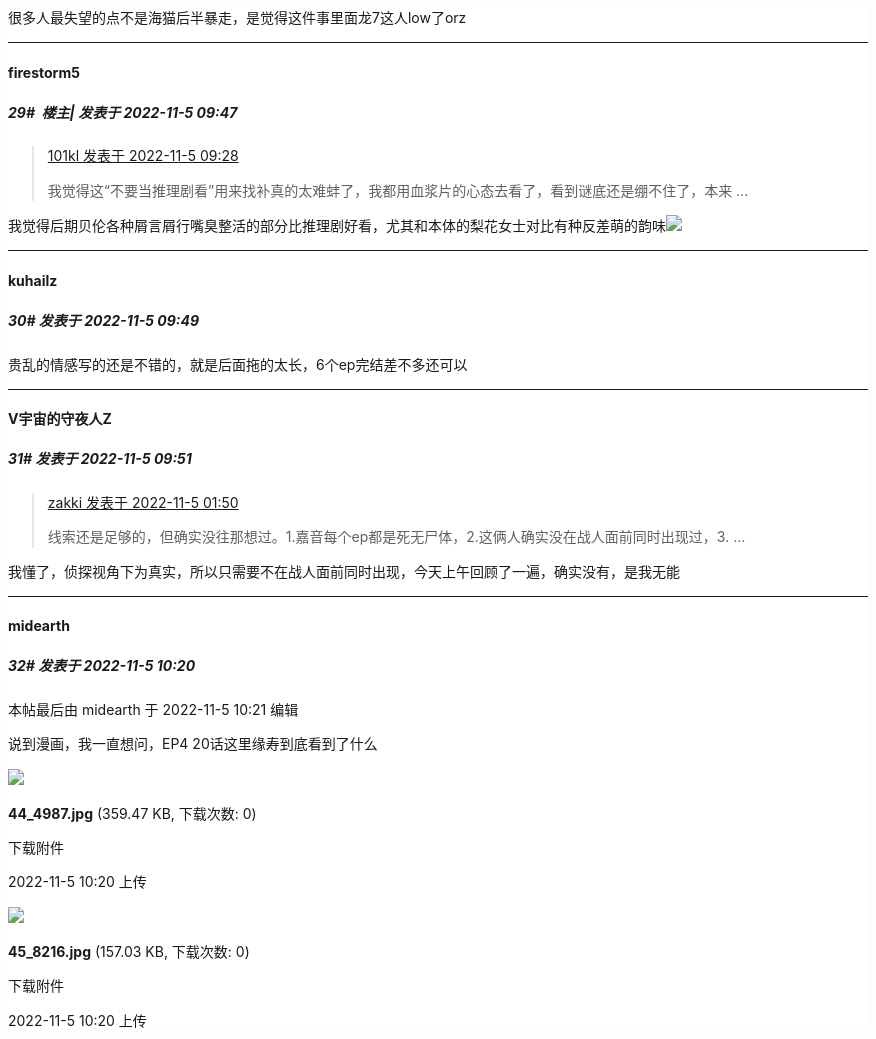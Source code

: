 很多人最失望的点不是海猫后半暴走，是觉得这件事里面龙7这人low了orz

*****

####  firestorm5  
##### 29#         楼主| 发表于 2022-11-5 09:47

<blockquote><a href="httphttps://bbs.saraba1st.com/2b/forum.php?mod=redirect&amp;goto=findpost&amp;pid=58281635&amp;ptid=2103277" target="_blank">101kl 发表于 2022-11-5 09:28</a>

我觉得这“不要当推理剧看”用来找补真的太难蚌了，我都用血浆片的心态去看了，看到谜底还是绷不住了，本来 ...</blockquote>
我觉得后期贝伦各种屑言屑行嘴臭整活的部分比推理剧好看，尤其和本体的梨花女士对比有种反差萌的韵味<img src="https://static.saraba1st.com/image/smiley/face2017/245.png" referrerpolicy="no-referrer">

*****

####  kuhailz  
##### 30#       发表于 2022-11-5 09:49

贵乱的情感写的还是不错的，就是后面拖的太长，6个ep完结差不多还可以



*****

####  V宇宙的守夜人Z  
##### 31#       发表于 2022-11-5 09:51

<blockquote><a href="httphttps://bbs.saraba1st.com/2b/forum.php?mod=redirect&amp;goto=findpost&amp;pid=58280511&amp;ptid=2103277" target="_blank">zakki 发表于 2022-11-5 01:50</a>

线索还是足够的，但确实没往那想过。1.嘉音每个ep都是死无尸体，2.这俩人确实没在战人面前同时出现过，3. ...</blockquote>
我懂了，侦探视角下为真实，所以只需要不在战人面前同时出现，今天上午回顾了一遍，确实没有，是我无能

*****

####  midearth  
##### 32#       发表于 2022-11-5 10:20

 本帖最后由 midearth 于 2022-11-5 10:21 编辑 

说到漫画，我一直想问，EP4 20话这里缘寿到底看到了什么

<img src="https://img.saraba1st.com/forum/202211/05/102039jz5j9exe5xed1eqz.jpg" referrerpolicy="no-referrer">

<strong>44_4987.jpg</strong> (359.47 KB, 下载次数: 0)

下载附件

2022-11-5 10:20 上传

<img src="https://img.saraba1st.com/forum/202211/05/102052b5qsrpqdkiis888a.jpg" referrerpolicy="no-referrer">

<strong>45_8216.jpg</strong> (157.03 KB, 下载次数: 0)

下载附件

2022-11-5 10:20 上传

